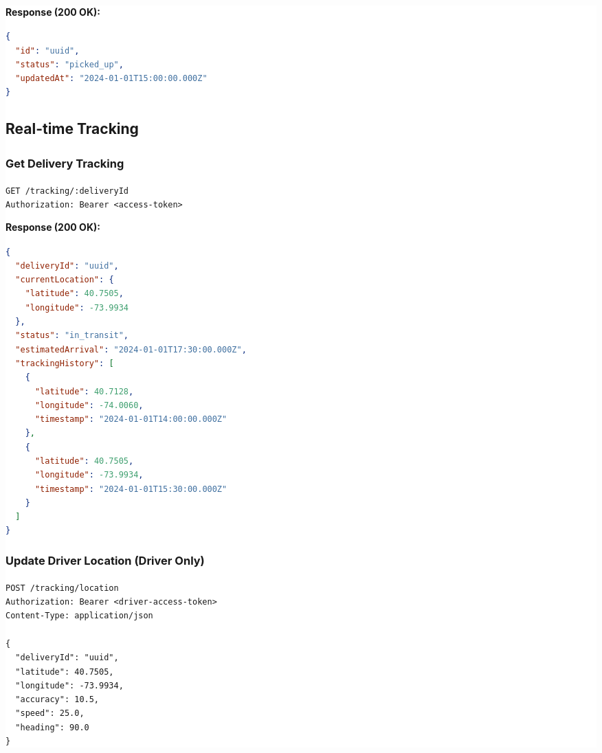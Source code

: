 **Response (200 OK):**
```json
{
  "id": "uuid",
  "status": "picked_up",
  "updatedAt": "2024-01-01T15:00:00.000Z"
}
```

## Real-time Tracking

### Get Delivery Tracking

```http
GET /tracking/:deliveryId
Authorization: Bearer <access-token>
```

**Response (200 OK):**
```json
{
  "deliveryId": "uuid",
  "currentLocation": {
    "latitude": 40.7505,
    "longitude": -73.9934
  },
  "status": "in_transit",
  "estimatedArrival": "2024-01-01T17:30:00.000Z",
  "trackingHistory": [
    {
      "latitude": 40.7128,
      "longitude": -74.0060,
      "timestamp": "2024-01-01T14:00:00.000Z"
    },
    {
      "latitude": 40.7505,
      "longitude": -73.9934,
      "timestamp": "2024-01-01T15:30:00.000Z"
    }
  ]
}
```

### Update Driver Location (Driver Only)

```http
POST /tracking/location
Authorization: Bearer <driver-access-token>
Content-Type: application/json

{
  "deliveryId": "uuid",
  "latitude": 40.7505,
  "longitude": -73.9934,
  "accuracy": 10.5,
  "speed": 25.0,
  "heading": 90.0
}
```
